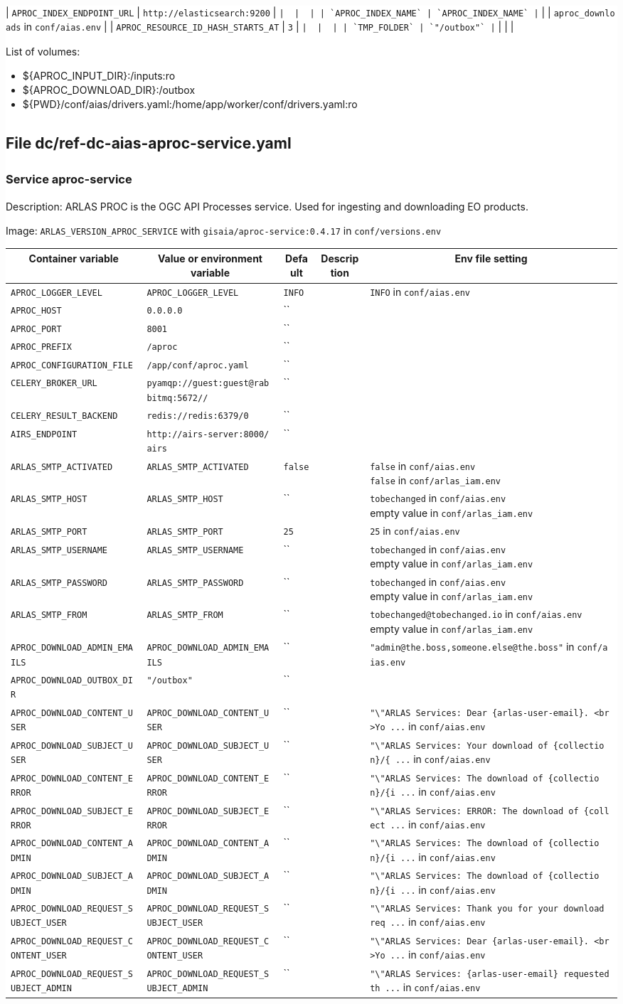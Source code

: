 | `APROC_INDEX_ENDPOINT_URL` | `http://elasticsearch:9200` | `` |  |  |
| `APROC_INDEX_NAME` | `APROC_INDEX_NAME` | `` |  | `aproc_downloads` in `conf/aias.env` |
| `APROC_RESOURCE_ID_HASH_STARTS_AT` | `3` | `` |  |  |
| `TMP_FOLDER` | `"/outbox"` | `` |  |  |

List of volumes:
- ${APROC_INPUT_DIR}:/inputs:ro
- ${APROC_DOWNLOAD_DIR}:/outbox
- ${PWD}/conf/aias/drivers.yaml:/home/app/worker/conf/drivers.yaml:ro
## File dc/ref-dc-aias-aproc-service.yaml
### Service aproc-service
Description: ARLAS PROC is the OGC API Processes service. Used for ingesting and downloading EO products.

Image: `ARLAS_VERSION_APROC_SERVICE` with `gisaia/aproc-service:0.4.17` in `conf/versions.env`

| Container variable | Value or environment variable | Default | Description | Env file setting |
| --- | --- | --- | --- | --- |
| `APROC_LOGGER_LEVEL` | `APROC_LOGGER_LEVEL` | `INFO` |  | `INFO` in `conf/aias.env` |
| `APROC_HOST` | `0.0.0.0` | `` |  |  |
| `APROC_PORT` | `8001` | `` |  |  |
| `APROC_PREFIX` | `/aproc` | `` |  |  |
| `APROC_CONFIGURATION_FILE` | `/app/conf/aproc.yaml` | `` |  |  |
| `CELERY_BROKER_URL` | `pyamqp://guest:guest@rabbitmq:5672//` | `` |  |  |
| `CELERY_RESULT_BACKEND` | `redis://redis:6379/0` | `` |  |  |
| `AIRS_ENDPOINT` | `http://airs-server:8000/airs` | `` |  |  |
| `ARLAS_SMTP_ACTIVATED` | `ARLAS_SMTP_ACTIVATED` | `false` |  | `false` in `conf/aias.env`<br>`false` in `conf/arlas_iam.env` |
| `ARLAS_SMTP_HOST` | `ARLAS_SMTP_HOST` | `` |  | `tobechanged` in `conf/aias.env`<br>empty value in `conf/arlas_iam.env` |
| `ARLAS_SMTP_PORT` | `ARLAS_SMTP_PORT` | `25` |  | `25` in `conf/aias.env` |
| `ARLAS_SMTP_USERNAME` | `ARLAS_SMTP_USERNAME` | `` |  | `tobechanged` in `conf/aias.env`<br>empty value in `conf/arlas_iam.env` |
| `ARLAS_SMTP_PASSWORD` | `ARLAS_SMTP_PASSWORD` | `` |  | `tobechanged` in `conf/aias.env`<br>empty value in `conf/arlas_iam.env` |
| `ARLAS_SMTP_FROM` | `ARLAS_SMTP_FROM` | `` |  | `tobechanged@tobechanged.io` in `conf/aias.env`<br>empty value in `conf/arlas_iam.env` |
| `APROC_DOWNLOAD_ADMIN_EMAILS` | `APROC_DOWNLOAD_ADMIN_EMAILS` | `` |  | `"admin@the.boss,someone.else@the.boss"` in `conf/aias.env` |
| `APROC_DOWNLOAD_OUTBOX_DIR` | `"/outbox"` | `` |  |  |
| `APROC_DOWNLOAD_CONTENT_USER` | `APROC_DOWNLOAD_CONTENT_USER` | `` |  | `"\"ARLAS Services: Dear {arlas-user-email}. <br>Yo ...` in `conf/aias.env` |
| `APROC_DOWNLOAD_SUBJECT_USER` | `APROC_DOWNLOAD_SUBJECT_USER` | `` |  | `"\"ARLAS Services: Your download of {collection}/{ ...` in `conf/aias.env` |
| `APROC_DOWNLOAD_CONTENT_ERROR` | `APROC_DOWNLOAD_CONTENT_ERROR` | `` |  | `"\"ARLAS Services: The download of {collection}/{i ...` in `conf/aias.env` |
| `APROC_DOWNLOAD_SUBJECT_ERROR` | `APROC_DOWNLOAD_SUBJECT_ERROR` | `` |  | `"\"ARLAS Services: ERROR: The download of {collect ...` in `conf/aias.env` |
| `APROC_DOWNLOAD_CONTENT_ADMIN` | `APROC_DOWNLOAD_CONTENT_ADMIN` | `` |  | `"\"ARLAS Services: The download of {collection}/{i ...` in `conf/aias.env` |
| `APROC_DOWNLOAD_SUBJECT_ADMIN` | `APROC_DOWNLOAD_SUBJECT_ADMIN` | `` |  | `"\"ARLAS Services: The download of {collection}/{i ...` in `conf/aias.env` |
| `APROC_DOWNLOAD_REQUEST_SUBJECT_USER` | `APROC_DOWNLOAD_REQUEST_SUBJECT_USER` | `` |  | `"\"ARLAS Services: Thank you for your download req ...` in `conf/aias.env` |
| `APROC_DOWNLOAD_REQUEST_CONTENT_USER` | `APROC_DOWNLOAD_REQUEST_CONTENT_USER` | `` |  | `"\"ARLAS Services: Dear {arlas-user-email}. <br>Yo ...` in `conf/aias.env` |
| `APROC_DOWNLOAD_REQUEST_SUBJECT_ADMIN` | `APROC_DOWNLOAD_REQUEST_SUBJECT_ADMIN` | `` |  | `"\"ARLAS Services: {arlas-user-email} requested th ...` in `conf/aias.env` |